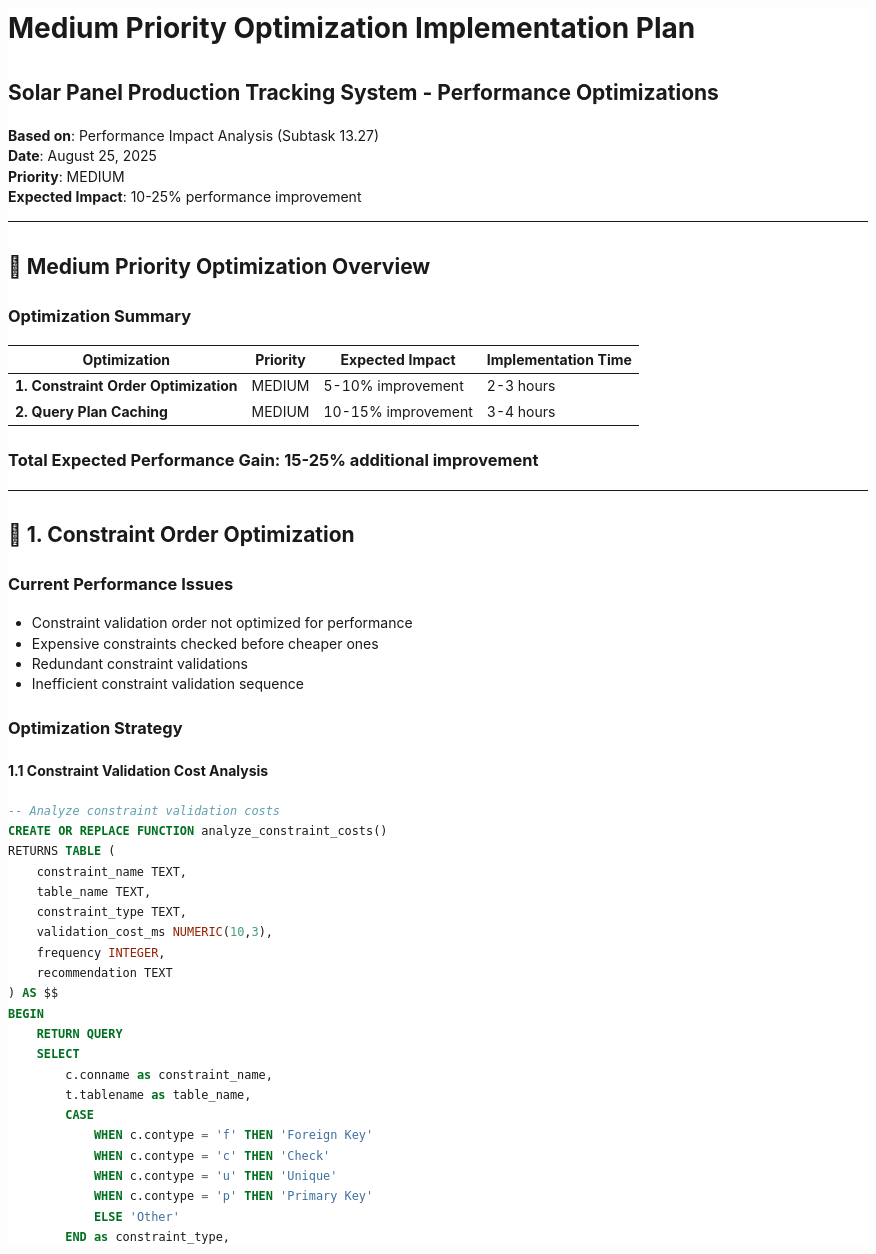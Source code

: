 # Medium Priority Optimization Implementation Plan
## Solar Panel Production Tracking System - Performance Optimizations

**Based on**: Performance Impact Analysis (Subtask 13.27)  
**Date**: August 25, 2025  
**Priority**: MEDIUM  
**Expected Impact**: 10-25% performance improvement

---

## 🎯 **Medium Priority Optimization Overview**

### **Optimization Summary**
| Optimization | Priority | Expected Impact | Implementation Time |
|--------------|----------|----------------|-------------------|
| **1. Constraint Order Optimization** | MEDIUM | 5-10% improvement | 2-3 hours |
| **2. Query Plan Caching** | MEDIUM | 10-15% improvement | 3-4 hours |

### **Total Expected Performance Gain**: 15-25% additional improvement

---

## 🔧 **1. Constraint Order Optimization**

### **Current Performance Issues**
- Constraint validation order not optimized for performance
- Expensive constraints checked before cheaper ones
- Redundant constraint validations
- Inefficient constraint validation sequence

### **Optimization Strategy**

#### **1.1 Constraint Validation Cost Analysis**
```sql
-- Analyze constraint validation costs
CREATE OR REPLACE FUNCTION analyze_constraint_costs() 
RETURNS TABLE (
    constraint_name TEXT,
    table_name TEXT,
    constraint_type TEXT,
    validation_cost_ms NUMERIC(10,3),
    frequency INTEGER,
    recommendation TEXT
) AS $$
BEGIN
    RETURN QUERY
    SELECT 
        c.conname as constraint_name,
        t.tablename as table_name,
        CASE 
            WHEN c.contype = 'f' THEN 'Foreign Key'
            WHEN c.contype = 'c' THEN 'Check'
            WHEN c.contype = 'u' THEN 'Unique'
            WHEN c.contype = 'p' THEN 'Primary Key'
            ELSE 'Other'
        END as constraint_type,
```